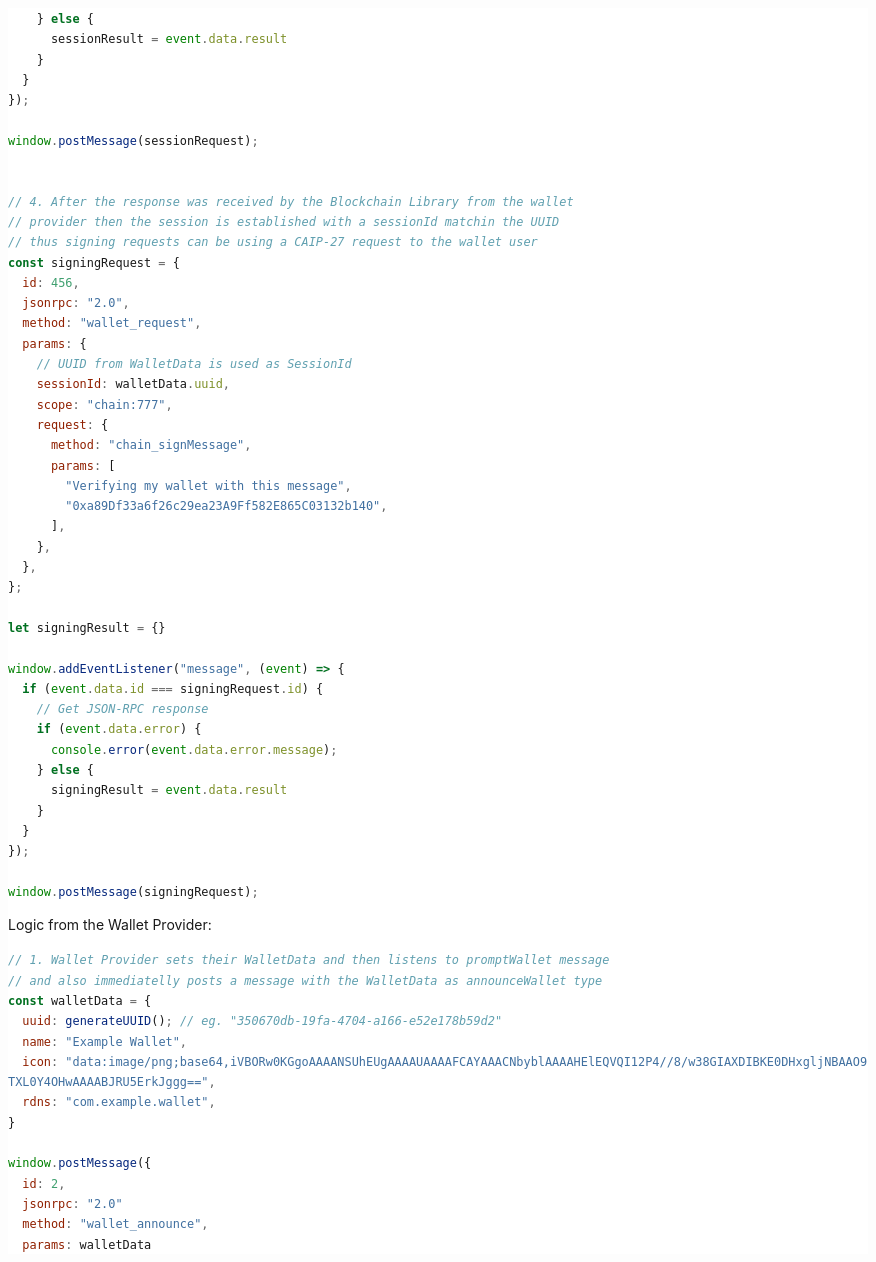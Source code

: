 ```js
    } else {
      sessionResult = event.data.result
    }
  }
});

window.postMessage(sessionRequest);


// 4. After the response was received by the Blockchain Library from the wallet
// provider then the session is established with a sessionId matchin the UUID
// thus signing requests can be using a CAIP-27 request to the wallet user
const signingRequest = {
  id: 456,
  jsonrpc: "2.0",
  method: "wallet_request",
  params: {
    // UUID from WalletData is used as SessionId
    sessionId: walletData.uuid,
    scope: "chain:777",
    request: {
      method: "chain_signMessage",
      params: [
        "Verifying my wallet with this message",
        "0xa89Df33a6f26c29ea23A9Ff582E865C03132b140",
      ],
    },
  },
};

let signingResult = {}

window.addEventListener("message", (event) => {
  if (event.data.id === signingRequest.id) {
    // Get JSON-RPC response
    if (event.data.error) {
      console.error(event.data.error.message);
    } else {
      signingResult = event.data.result
    }
  }
});

window.postMessage(signingRequest);
```

Logic from the Wallet Provider:

```js
// 1. Wallet Provider sets their WalletData and then listens to promptWallet message
// and also immediatelly posts a message with the WalletData as announceWallet type
const walletData = {
  uuid: generateUUID(); // eg. "350670db-19fa-4704-a166-e52e178b59d2"
  name: "Example Wallet",
  icon: "data:image/png;base64,iVBORw0KGgoAAAANSUhEUgAAAAUAAAAFCAYAAACNbyblAAAAHElEQVQI12P4//8/w38GIAXDIBKE0DHxgljNBAAO9TXL0Y4OHwAAAABJRU5ErkJggg==",
  rdns: "com.example.wallet",
}

window.postMessage({
  id: 2,
  jsonrpc: "2.0"
  method: "wallet_announce",
  params: walletData
```